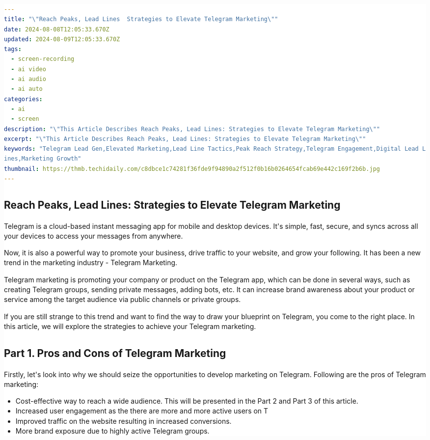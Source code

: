```yaml
---
title: "\"Reach Peaks, Lead Lines  Strategies to Elevate Telegram Marketing\""
date: 2024-08-08T12:05:33.670Z
updated: 2024-08-09T12:05:33.670Z
tags: 
  - screen-recording
  - ai video
  - ai audio
  - ai auto
categories: 
  - ai
  - screen
description: "\"This Article Describes Reach Peaks, Lead Lines: Strategies to Elevate Telegram Marketing\""
excerpt: "\"This Article Describes Reach Peaks, Lead Lines: Strategies to Elevate Telegram Marketing\""
keywords: "Telegram Lead Gen,Elevated Marketing,Lead Line Tactics,Peak Reach Strategy,Telegram Engagement,Digital Lead Lines,Marketing Growth"
thumbnail: https://thmb.techidaily.com/c8dbce1c74281f36fde9f94890a2f512f0b16b0264654fcab69e442c169f2b6b.jpg
---
```


## Reach Peaks, Lead Lines: Strategies to Elevate Telegram Marketing

Telegram is a cloud-based instant messaging app for mobile and desktop devices. It's simple, fast, secure, and syncs across all your devices to access your messages from anywhere.

Now, it is also a powerful way to promote your business, drive traffic to your website, and grow your following. It has been a new trend in the marketing industry - Telegram Marketing.

Telegram marketing is promoting your company or product on the Telegram app, which can be done in several ways, such as creating Telegram groups, sending private messages, adding bots, etc. It can increase brand awareness about your product or service among the target audience via public channels or private groups.

If you are still strange to this trend and want to find the way to draw your blueprint on Telegram, you come to the right place. In this article, we will explore the strategies to achieve your Telegram marketing.

## Part 1\. Pros and Cons of Telegram Marketing

Firstly, let's look into why we should seize the opportunities to develop marketing on Telegram. Following are the pros of Telegram marketing:

* Cost-effective way to reach a wide audience. This will be presented in the Part 2 and Part 3 of this article.
* Increased user engagement as the there are more and more active users on T
* Improved traffic on the website resulting in increased conversions.
* More brand exposure due to highly active Telegram groups.
